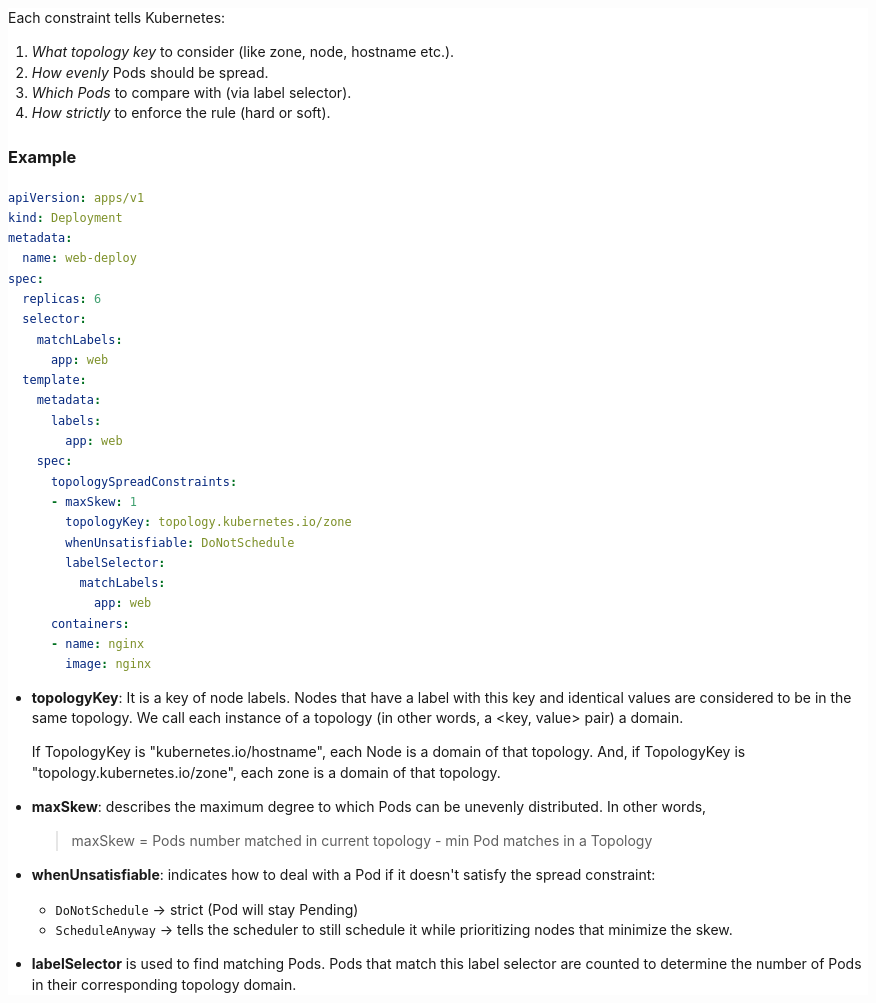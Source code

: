Each constraint tells Kubernetes:

1. *What topology key* to consider (like zone, node, hostname etc.).
2. *How evenly* Pods should be spread.
3. *Which Pods* to compare with (via label selector).
4. *How strictly* to enforce the rule (hard or soft).

### Example
```yaml
apiVersion: apps/v1
kind: Deployment
metadata:
  name: web-deploy
spec:
  replicas: 6
  selector:
    matchLabels:
      app: web
  template:
    metadata:
      labels:
        app: web
    spec:
      topologySpreadConstraints:
      - maxSkew: 1
        topologyKey: topology.kubernetes.io/zone
        whenUnsatisfiable: DoNotSchedule
        labelSelector:
          matchLabels:
            app: web
      containers:
      - name: nginx
        image: nginx
```

- **topologyKey**: It is a key of node labels. Nodes that have a label with this key and identical values are considered to be in the same topology. We call each instance of a topology (in other words, a <key, value> pair) a domain.  

  If TopologyKey is "kubernetes.io/hostname", each Node is a domain of that topology. And, if TopologyKey is "topology.kubernetes.io/zone", each zone is a domain of that topology.

- **maxSkew**: describes the maximum degree to which Pods can be unevenly distributed. In other words, 

  > maxSkew = Pods number matched in current topology - min Pod matches in a Topology

- **whenUnsatisfiable**: indicates how to deal with a Pod if it doesn't satisfy the spread constraint:

  * `DoNotSchedule` → strict (Pod will stay Pending)
  * `ScheduleAnyway` → tells the scheduler to still schedule it while prioritizing nodes that minimize the skew.

- **labelSelector** is used to find matching Pods. Pods that match this label selector are counted to determine the number of Pods in their corresponding topology domain.
